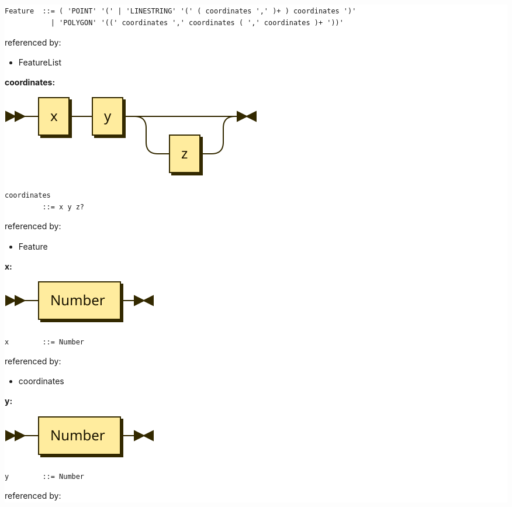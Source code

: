 ```
Feature  ::= ( 'POINT' '(' | 'LINESTRING' '(' ( coordinates ',' )+ ) coordinates ')'
           | 'POLYGON' '((' coordinates ',' coordinates ( ',' coordinates )+ '))'
```

referenced by:

* FeatureList

**coordinates:**

![coordinates](diagram/coordinates.svg)

```
coordinates
         ::= x y z?
```

referenced by:

* Feature

**x:**

![x](diagram/x.svg)

```
x        ::= Number
```

referenced by:

* coordinates

**y:**

![y](diagram/y.svg)

```
y        ::= Number
```

referenced by:
